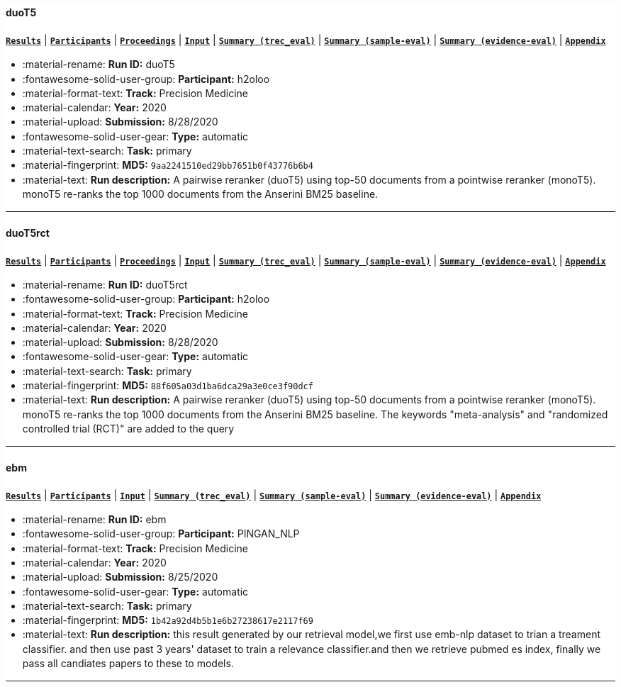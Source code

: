#### duoT5 
[**`Results`**](./results.md#duot5) | [**`Participants`**](./participants.md#h2oloo) | [**`Proceedings`**](./proceedings.md#h2oloo-at-trec-2020-when-all-you-got-is-a-hammer-deep-learning-health-misinformation-and-precision-medicine) | [**`Input`**](https://trec.nist.gov/results/trec29/pm/input.duoT5.gz) | [**`Summary (trec_eval)`**](https://trec.nist.gov/results/trec29/pm/summary.treceval.duoT5) | [**`Summary (sample-eval)`**](https://trec.nist.gov/results/trec29/pm/summary.sample-eval.duoT5) | [**`Summary (evidence-eval)`**](https://trec.nist.gov/results/trec29/pm/summary.evidence-eval.duoT5) | [**`Appendix`**](https://trec.nist.gov/pubs/trec29/appendices/pm/duoT5.pdf) 

- :material-rename: **Run ID:** duoT5 
- :fontawesome-solid-user-group: **Participant:** h2oloo 
- :material-format-text: **Track:** Precision Medicine 
- :material-calendar: **Year:** 2020 
- :material-upload: **Submission:** 8/28/2020 
- :fontawesome-solid-user-gear: **Type:** automatic 
- :material-text-search: **Task:** primary 
- :material-fingerprint: **MD5:** `9aa2241510ed29bb7651b0f43776b6b4` 
- :material-text: **Run description:** A pairwise reranker (duoT5) using top-50 documents from a pointwise reranker (monoT5). monoT5 re-ranks the top 1000 documents from the Anserini BM25 baseline.  

---
#### duoT5rct 
[**`Results`**](./results.md#duot5rct) | [**`Participants`**](./participants.md#h2oloo) | [**`Proceedings`**](./proceedings.md#h2oloo-at-trec-2020-when-all-you-got-is-a-hammer-deep-learning-health-misinformation-and-precision-medicine) | [**`Input`**](https://trec.nist.gov/results/trec29/pm/input.duoT5rct.gz) | [**`Summary (trec_eval)`**](https://trec.nist.gov/results/trec29/pm/summary.treceval.duoT5rct) | [**`Summary (sample-eval)`**](https://trec.nist.gov/results/trec29/pm/summary.sample-eval.duoT5rct) | [**`Summary (evidence-eval)`**](https://trec.nist.gov/results/trec29/pm/summary.evidence-eval.duoT5rct) | [**`Appendix`**](https://trec.nist.gov/pubs/trec29/appendices/pm/duoT5rct.pdf) 

- :material-rename: **Run ID:** duoT5rct 
- :fontawesome-solid-user-group: **Participant:** h2oloo 
- :material-format-text: **Track:** Precision Medicine 
- :material-calendar: **Year:** 2020 
- :material-upload: **Submission:** 8/28/2020 
- :fontawesome-solid-user-gear: **Type:** automatic 
- :material-text-search: **Task:** primary 
- :material-fingerprint: **MD5:** `88f605a03d1ba6dca29a3e0ce3f90dcf` 
- :material-text: **Run description:** A pairwise reranker (duoT5) using top-50 documents from a pointwise reranker (monoT5). monoT5 re-ranks the top 1000 documents from the Anserini BM25 baseline. The keywords "meta-analysis" and "randomized controlled trial (RCT)" are added to the query  

---
#### ebm 
[**`Results`**](./results.md#ebm) | [**`Participants`**](./participants.md#pingan_nlp) | [**`Input`**](https://trec.nist.gov/results/trec29/pm/input.ebm.gz) | [**`Summary (trec_eval)`**](https://trec.nist.gov/results/trec29/pm/summary.treceval.ebm) | [**`Summary (sample-eval)`**](https://trec.nist.gov/results/trec29/pm/summary.sample-eval.ebm) | [**`Summary (evidence-eval)`**](https://trec.nist.gov/results/trec29/pm/summary.evidence-eval.ebm) | [**`Appendix`**](https://trec.nist.gov/pubs/trec29/appendices/pm/ebm.pdf) 

- :material-rename: **Run ID:** ebm 
- :fontawesome-solid-user-group: **Participant:** PINGAN_NLP 
- :material-format-text: **Track:** Precision Medicine 
- :material-calendar: **Year:** 2020 
- :material-upload: **Submission:** 8/25/2020 
- :fontawesome-solid-user-gear: **Type:** automatic 
- :material-text-search: **Task:** primary 
- :material-fingerprint: **MD5:** `1b42a92d4b5b1e6b27238617e2117f69` 
- :material-text: **Run description:** this result generated by our retrieval model,we first use emb-nlp dataset to trian a treament classifier. and then use past 3 years' dataset to train a relevance classifier.and then  we retrieve pubmed es index, finally we pass all candiates papers to these to models. 

---